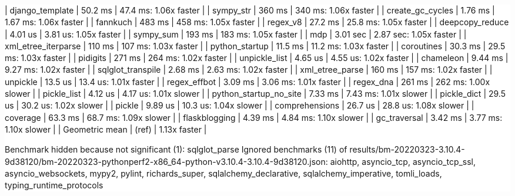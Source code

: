 | django_template         | 50.2 ms                                                      | 47.4 ms: 1.06x faster                                                       |
| sympy_str               | 360 ms                                                       | 340 ms: 1.06x faster                                                        |
| create_gc_cycles        | 1.76 ms                                                      | 1.67 ms: 1.06x faster                                                       |
| fannkuch                | 483 ms                                                       | 458 ms: 1.05x faster                                                        |
| regex_v8                | 27.2 ms                                                      | 25.8 ms: 1.05x faster                                                       |
| deepcopy_reduce         | 4.01 us                                                      | 3.81 us: 1.05x faster                                                       |
| sympy_sum               | 193 ms                                                       | 183 ms: 1.05x faster                                                        |
| mdp                     | 3.01 sec                                                     | 2.87 sec: 1.05x faster                                                      |
| xml_etree_iterparse     | 110 ms                                                       | 107 ms: 1.03x faster                                                        |
| python_startup          | 11.5 ms                                                      | 11.2 ms: 1.03x faster                                                       |
| coroutines              | 30.3 ms                                                      | 29.5 ms: 1.03x faster                                                       |
| pidigits                | 271 ms                                                       | 264 ms: 1.02x faster                                                        |
| unpickle_list           | 4.65 us                                                      | 4.55 us: 1.02x faster                                                       |
| chameleon               | 9.44 ms                                                      | 9.27 ms: 1.02x faster                                                       |
| sqlglot_transpile       | 2.68 ms                                                      | 2.63 ms: 1.02x faster                                                       |
| xml_etree_parse         | 160 ms                                                       | 157 ms: 1.02x faster                                                        |
| unpickle                | 13.5 us                                                      | 13.4 us: 1.01x faster                                                       |
| regex_effbot            | 3.09 ms                                                      | 3.06 ms: 1.01x faster                                                       |
| regex_dna               | 261 ms                                                       | 262 ms: 1.00x slower                                                        |
| pickle_list             | 4.12 us                                                      | 4.17 us: 1.01x slower                                                       |
| python_startup_no_site  | 7.33 ms                                                      | 7.43 ms: 1.01x slower                                                       |
| pickle_dict             | 29.5 us                                                      | 30.2 us: 1.02x slower                                                       |
| pickle                  | 9.89 us                                                      | 10.3 us: 1.04x slower                                                       |
| comprehensions          | 26.7 us                                                      | 28.8 us: 1.08x slower                                                       |
| coverage                | 63.3 ms                                                      | 68.7 ms: 1.09x slower                                                       |
| flaskblogging           | 4.39 ms                                                      | 4.84 ms: 1.10x slower                                                       |
| gc_traversal            | 3.42 ms                                                      | 3.77 ms: 1.10x slower                                                       |
| Geometric mean          | (ref)                                                        | 1.13x faster                                                                |

Benchmark hidden because not significant (1): sqlglot_parse
Ignored benchmarks (11) of results/bm-20220323-3.10.4-9d38120/bm-20220323-pythonperf2-x86_64-python-v3.10.4-3.10.4-9d38120.json: aiohttp, asyncio_tcp, asyncio_tcp_ssl, asyncio_websockets, mypy2, pylint, richards_super, sqlalchemy_declarative, sqlalchemy_imperative, tomli_loads, typing_runtime_protocols
